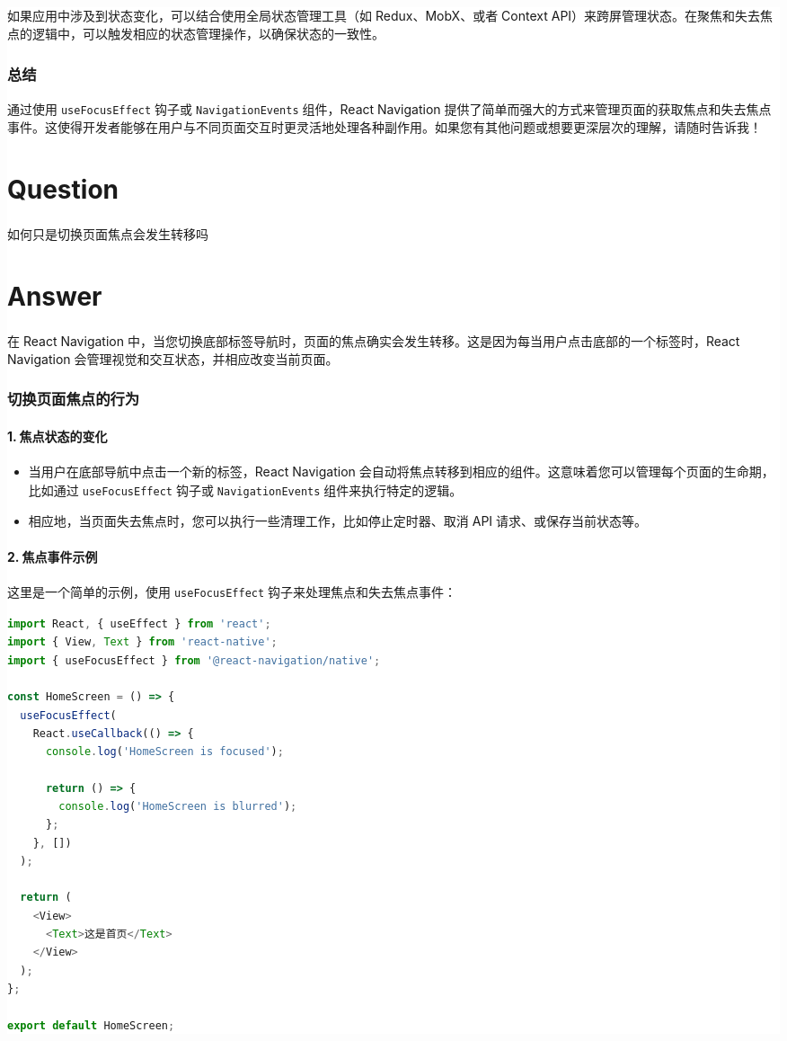 如果应用中涉及到状态变化，可以结合使用全局状态管理工具（如 Redux、MobX、或者 Context API）来跨屏管理状态。在聚焦和失去焦点的逻辑中，可以触发相应的状态管理操作，以确保状态的一致性。

### 总结

通过使用 `useFocusEffect` 钩子或 `NavigationEvents` 组件，React Navigation 提供了简单而强大的方式来管理页面的获取焦点和失去焦点事件。这使得开发者能够在用户与不同页面交互时更灵活地处理各种副作用。如果您有其他问题或想要更深层次的理解，请随时告诉我！

# Question

如何只是切换页面焦点会发生转移吗

# Answer

在 React Navigation 中，当您切换底部标签导航时，页面的焦点确实会发生转移。这是因为每当用户点击底部的一个标签时，React Navigation 会管理视觉和交互状态，并相应改变当前页面。

### 切换页面焦点的行为

#### 1. 焦点状态的变化

- 当用户在底部导航中点击一个新的标签，React Navigation 会自动将焦点转移到相应的组件。这意味着您可以管理每个页面的生命期，比如通过 `useFocusEffect` 钩子或 `NavigationEvents` 组件来执行特定的逻辑。

- 相应地，当页面失去焦点时，您可以执行一些清理工作，比如停止定时器、取消 API 请求、或保存当前状态等。

#### 2. 焦点事件示例

这里是一个简单的示例，使用 `useFocusEffect` 钩子来处理焦点和失去焦点事件：

```javascript
import React, { useEffect } from 'react';
import { View, Text } from 'react-native';
import { useFocusEffect } from '@react-navigation/native';

const HomeScreen = () => {
  useFocusEffect(
    React.useCallback(() => {
      console.log('HomeScreen is focused');

      return () => {
        console.log('HomeScreen is blurred');
      };
    }, [])
  );

  return (
    <View>
      <Text>这是首页</Text>
    </View>
  );
};

export default HomeScreen;
```
